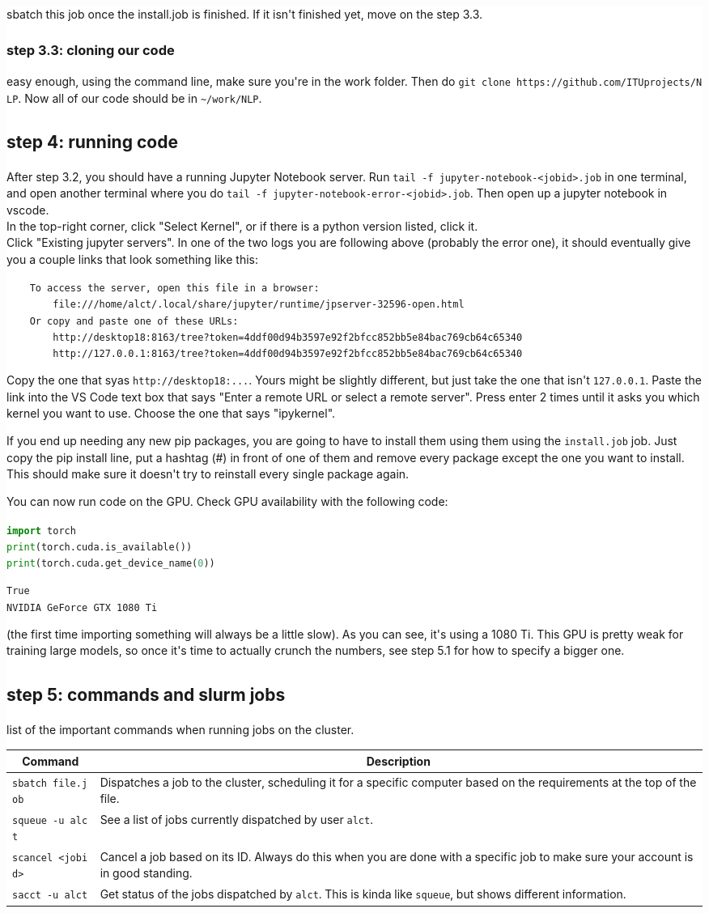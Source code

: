 sbatch this job once the install.job is finished. If it isn't finished yet, move on the step 3.3.

### step 3.3: cloning our code

easy enough, using the command line, make sure you're in the work folder. Then do `git clone https://github.com/ITUprojects/NLP`. Now all of our code should be in `~/work/NLP`.

## step 4: running code

After step 3.2, you should have a running Jupyter Notebook server. Run `tail -f jupyter-notebook-<jobid>.job` in one terminal, and open another terminal where you do `tail -f jupyter-notebook-error-<jobid>.job`. Then open up a jupyter notebook in vscode.  
In the top-right corner, click "Select Kernel", or if there is a python version listed, click it.  
Click "Existing jupyter servers". In one of the two logs you are following above (probably the error one), it should eventually give you a couple links that look something like this:

```log
    To access the server, open this file in a browser:
        file:///home/alct/.local/share/jupyter/runtime/jpserver-32596-open.html
    Or copy and paste one of these URLs:
        http://desktop18:8163/tree?token=4ddf00d94b3597e92f2bfcc852bb5e84bac769cb64c65340
        http://127.0.0.1:8163/tree?token=4ddf00d94b3597e92f2bfcc852bb5e84bac769cb64c65340
```

Copy the one that syas `http://desktop18:...`. Yours might be slightly different, but just take the one that isn't `127.0.0.1`. Paste the link into the VS Code text box that says "Enter a remote URL or select a remote server". Press enter 2 times until it asks you which kernel you want to use. Choose the one that says "ipykernel".

If you end up needing any new pip packages, you are going to have to install them using them using the `install.job` job. Just copy the pip install line, put a hashtag (#) in front of one of them and remove every package except the one you want to install. This should make sure it doesn't try to reinstall every single package again.

You can now run code on the GPU. Check GPU availability with the following code:

```py
import torch
print(torch.cuda.is_available())
print(torch.cuda.get_device_name(0))
```

```log
True
NVIDIA GeForce GTX 1080 Ti
```

(the first time importing something will always be a little slow). As you can see, it's using a 1080 Ti. This GPU is pretty weak for training large models, so once it's time to actually crunch the numbers, see step 5.1 for how to specify a bigger one.

## step 5: commands and slurm jobs

list of the important commands when running jobs on the cluster.

| Command           | Description                                                                                                                       |
| ----------------- | --------------------------------------------------------------------------------------------------------------------------------- |
| `sbatch file.job` | Dispatches a job to the cluster, scheduling it for a specific computer based on the requirements at the top of the file.          |
| `squeue -u alct`  | See a list of jobs currently dispatched by user `alct`.                                                                           |
| `scancel <jobid>` | Cancel a job based on its ID. Always do this when you are done with a specific job to make sure your account is in good standing. |
| `sacct -u alct`   | Get status of the jobs dispatched by `alct`. This is kinda like `squeue`, but shows different information.                        |
